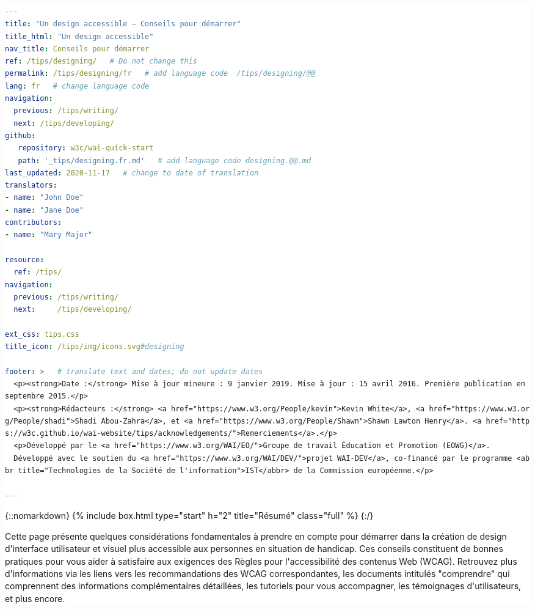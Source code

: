 ```yaml
---
title: "Un design accessible – Conseils pour démarrer"
title_html: "Un design accessible"
nav_title: Conseils pour démarrer
ref: /tips/designing/   # Do not change this
permalink: /tips/designing/fr   # add language code  /tips/designing/@@
lang: fr   # change language code
navigation:
  previous: /tips/writing/
  next: /tips/developing/
github:
   repository: w3c/wai-quick-start
   path: '_tips/designing.fr.md'   # add language code designing.@@.md
last_updated: 2020-11-17   # change to date of translation
translators:
- name: "John Doe"
- name: "Jane Doe"
contributors:
- name: "Mary Major"

resource:
  ref: /tips/
navigation:
  previous: /tips/writing/
  next:     /tips/developing/

ext_css: tips.css
title_icon: /tips/img/icons.svg#designing

footer: >   # translate text and dates; do not update dates
  <p><strong>Date :</strong> Mise à jour mineure : 9 janvier 2019. Mise à jour : 15 avril 2016. Première publication en septembre 2015.</p>
  <p><strong>Rédacteurs :</strong> <a href="https://www.w3.org/People/kevin">Kevin White</a>, <a href="https://www.w3.org/People/shadi">Shadi Abou-Zahra</a>, et <a href="https://www.w3.org/People/Shawn">Shawn Lawton Henry</a>. <a href="https://w3c.github.io/wai-website/tips/acknowledgements/">Remerciements</a>.</p>
  <p>Développé par le <a href="https://www.w3.org/WAI/EO/">Groupe de travail Éducation et Promotion (EOWG)</a>.
  Développé avec le soutien du <a href="https://www.w3.org/WAI/DEV/">projet WAI-DEV</a>, co-financé par le programme <abbr title="Technologies de la Société de l'information">IST</abbr> de la Commission européenne.</p>

---
```


{::nomarkdown}
{% include box.html type="start" h="2" title="Résumé" class="full" %}
{:/}

Cette page présente quelques considérations fondamentales à prendre en compte pour démarrer dans la création de design d'interface utilisateur et visuel plus accessible aux personnes en situation de handicap. Ces conseils constituent de bonnes pratiques pour vous aider à satisfaire aux exigences des Règles pour l'accessibilité des contenus Web (WCAG). Retrouvez plus d'informations via les liens vers les recommandations des WCAG correspondantes, les documents intitulés "comprendre" qui comprennent des informations complémentaires détaillées, les tutoriels pour vous accompagner, les témoignages d'utilisateurs, et plus encore.
